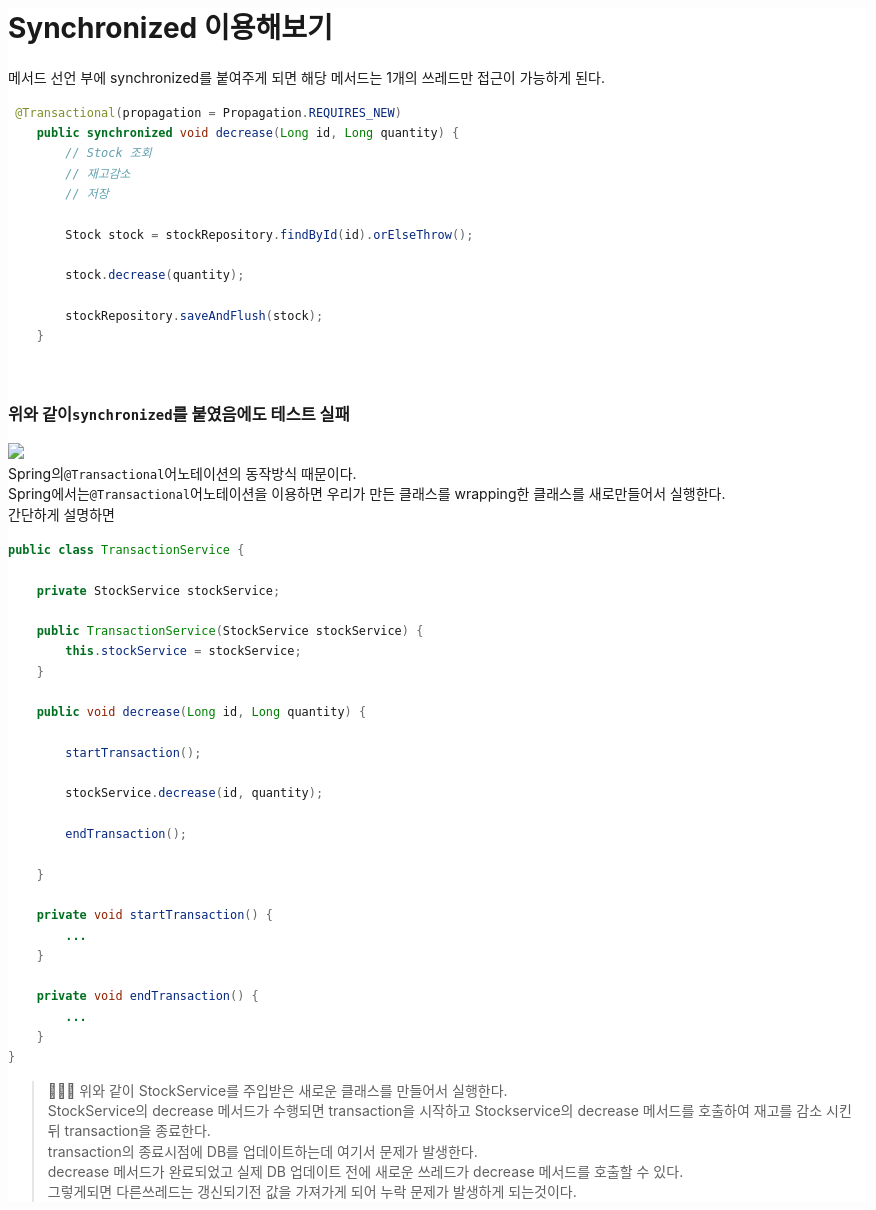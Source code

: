 # Synchronized 이용해보기
메서드 선언 부에 synchronized를 붙여주게 되면 해당 메서드는 1개의 쓰레드만 접근이 가능하게 된다.
```java
 @Transactional(propagation = Propagation.REQUIRES_NEW)
    public synchronized void decrease(Long id, Long quantity) {
        // Stock 조회
        // 재고감소
        // 저장

        Stock stock = stockRepository.findById(id).orElseThrow();

        stock.decrease(quantity);

        stockRepository.saveAndFlush(stock);
    }
```

<br>

### 위와 같이`synchronized`를 붙였음에도 테스트 실패
<img src="https://github.com/hyewon218/stock-example/assets/126750615/ae31b3e8-d57c-4a98-b3f4-3900148c90fe" width="60%"/><br>
Spring의`@Transactional`어노테이션의 동작방식 때문이다.<br>
Spring에서는`@Transactional`어노테이션을 이용하면 우리가 만든 클래스를 wrapping한 클래스를 새로만들어서 실행한다.<br>
간단하게 설명하면<br>

```java
public class TransactionService {

    private StockService stockService;

    public TransactionService(StockService stockService) {
        this.stockService = stockService;
    }

    public void decrease(Long id, Long quantity) {

        startTransaction();

        stockService.decrease(id, quantity);

        endTransaction();

    }

    private void startTransaction() {
        ...
    }

    private void endTransaction() {
        ...
    }
}
```
> 🧑🏻‍🏫 위와 같이 StockService를 주입받은 새로운 클래스를 만들어서 실행한다.<br>
> StockService의 decrease 메서드가 수행되면 transaction을 시작하고 Stockservice의 decrease 메서드를 호출하여 재고를 감소 시킨 뒤 transaction을 종료한다.<br>
> transaction의 종료시점에 DB를 업데이트하는데 여기서 문제가 발생한다.<br>
> decrease 메서드가 완료되었고 실제 DB 업데이트 전에 새로운 쓰레드가 decrease 메서드를 호출할 수 있다.<br>
> 그렇게되면 다른쓰레드는 갱신되기전 값을 가져가게 되어 누락 문제가 발생하게 되는것이다.
